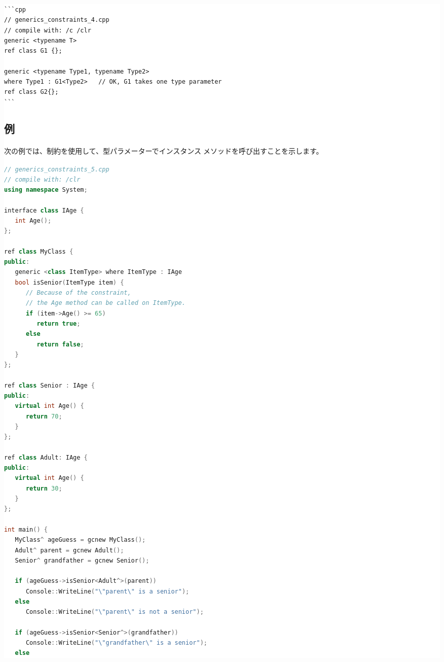     ```cpp
    // generics_constraints_4.cpp
    // compile with: /c /clr
    generic <typename T>
    ref class G1 {};

    generic <typename Type1, typename Type2>
    where Type1 : G1<Type2>   // OK, G1 takes one type parameter
    ref class G2{};
    ```

## <a name="example"></a>例

次の例では、制約を使用して、型パラメーターでインスタンス メソッドを呼び出すことを示します。

```cpp
// generics_constraints_5.cpp
// compile with: /clr
using namespace System;

interface class IAge {
   int Age();
};

ref class MyClass {
public:
   generic <class ItemType> where ItemType : IAge
   bool isSenior(ItemType item) {
      // Because of the constraint,
      // the Age method can be called on ItemType.
      if (item->Age() >= 65)
         return true;
      else
         return false;
   }
};

ref class Senior : IAge {
public:
   virtual int Age() {
      return 70;
   }
};

ref class Adult: IAge {
public:
   virtual int Age() {
      return 30;
   }
};

int main() {
   MyClass^ ageGuess = gcnew MyClass();
   Adult^ parent = gcnew Adult();
   Senior^ grandfather = gcnew Senior();

   if (ageGuess->isSenior<Adult^>(parent))
      Console::WriteLine("\"parent\" is a senior");
   else
      Console::WriteLine("\"parent\" is not a senior");

   if (ageGuess->isSenior<Senior^>(grandfather))
      Console::WriteLine("\"grandfather\" is a senior");
   else
```